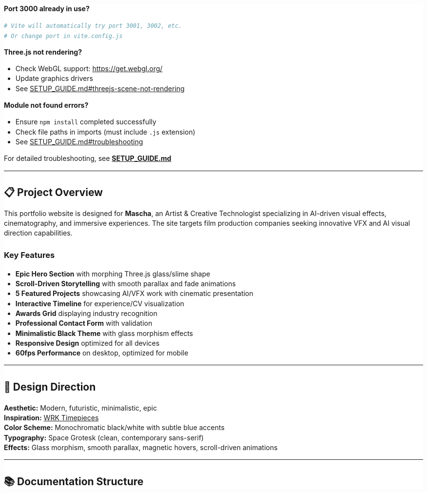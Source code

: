 **Port 3000 already in use?**
```bash
# Vite will automatically try port 3001, 3002, etc.
# Or change port in vite.config.js
```

**Three.js not rendering?**
- Check WebGL support: https://get.webgl.org/
- Update graphics drivers
- See [SETUP_GUIDE.md#threejs-scene-not-rendering](SETUP_GUIDE.md#issue-threejs-scene-not-rendering)

**Module not found errors?**
- Ensure `npm install` completed successfully
- Check file paths in imports (must include `.js` extension)
- See [SETUP_GUIDE.md#troubleshooting](SETUP_GUIDE.md#troubleshooting)

For detailed troubleshooting, see **[SETUP_GUIDE.md](SETUP_GUIDE.md#troubleshooting)**

---

## 📋 Project Overview

This portfolio website is designed for **Mascha**, an Artist & Creative Technologist specializing in AI-driven visual effects, cinematography, and immersive experiences. The site targets film production companies seeking innovative VFX and AI visual direction capabilities.

### Key Features

- **Epic Hero Section** with morphing Three.js glass/slime shape
- **Scroll-Driven Storytelling** with smooth parallax and fade animations
- **5 Featured Projects** showcasing AI/VFX work with cinematic presentation
- **Interactive Timeline** for experience/CV visualization
- **Awards Grid** displaying industry recognition
- **Professional Contact Form** with validation
- **Minimalistic Black Theme** with glass morphism effects
- **Responsive Design** optimized for all devices
- **60fps Performance** on desktop, optimized for mobile

---

## 🎯 Design Direction

**Aesthetic:** Modern, futuristic, minimalistic, epic  
**Inspiration:** [WRK Timepieces](https://www.wrk-timepieces.com/products/acf-01)  
**Color Scheme:** Monochromatic black/white with subtle blue accents  
**Typography:** Space Grotesk (clean, contemporary sans-serif)  
**Effects:** Glass morphism, smooth parallax, magnetic hovers, scroll-driven animations

---

## 📚 Documentation Structure
